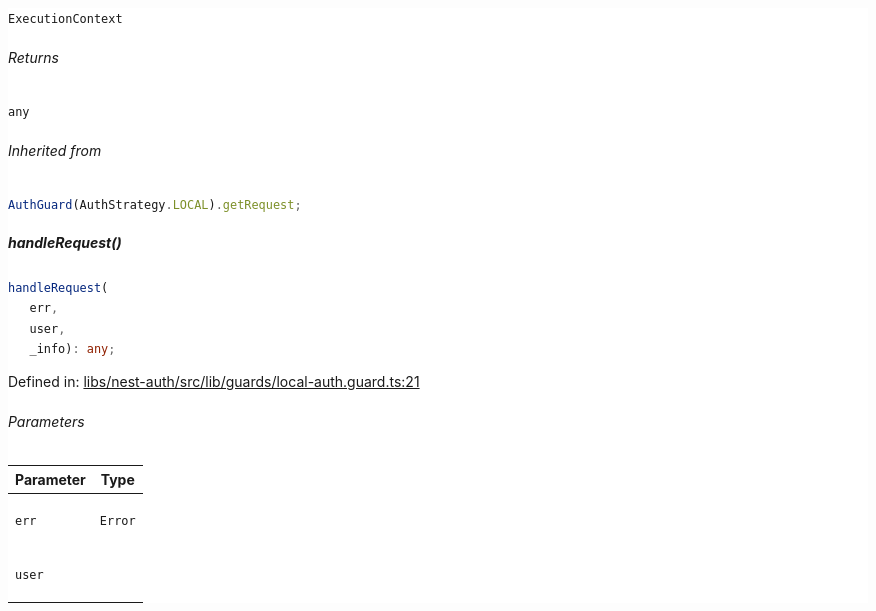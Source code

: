 `ExecutionContext`

</td>
</tr>
</tbody>
</table>

###### Returns

`any`

###### Inherited from

```ts
AuthGuard(AuthStrategy.LOCAL).getRequest;
```

##### handleRequest()

```ts
handleRequest(
   err,
   user,
   _info): any;
```

Defined in: [libs/nest-auth/src/lib/guards/local-auth.guard.ts:21](https://github.com/hichchidev/hichchi/blob/2e5d9b1f7f2bdf2757cdb9238766ea88927c42ce/libs/nest-auth/src/lib/guards/local-auth.guard.ts#L21)

###### Parameters

<table>
<thead>
<tr>
<th>Parameter</th>
<th>Type</th>
</tr>
</thead>
<tbody>
<tr>
<td>

`err`

</td>
<td>

`Error`

</td>
</tr>
<tr>
<td>

`user`

</td>
<td>
